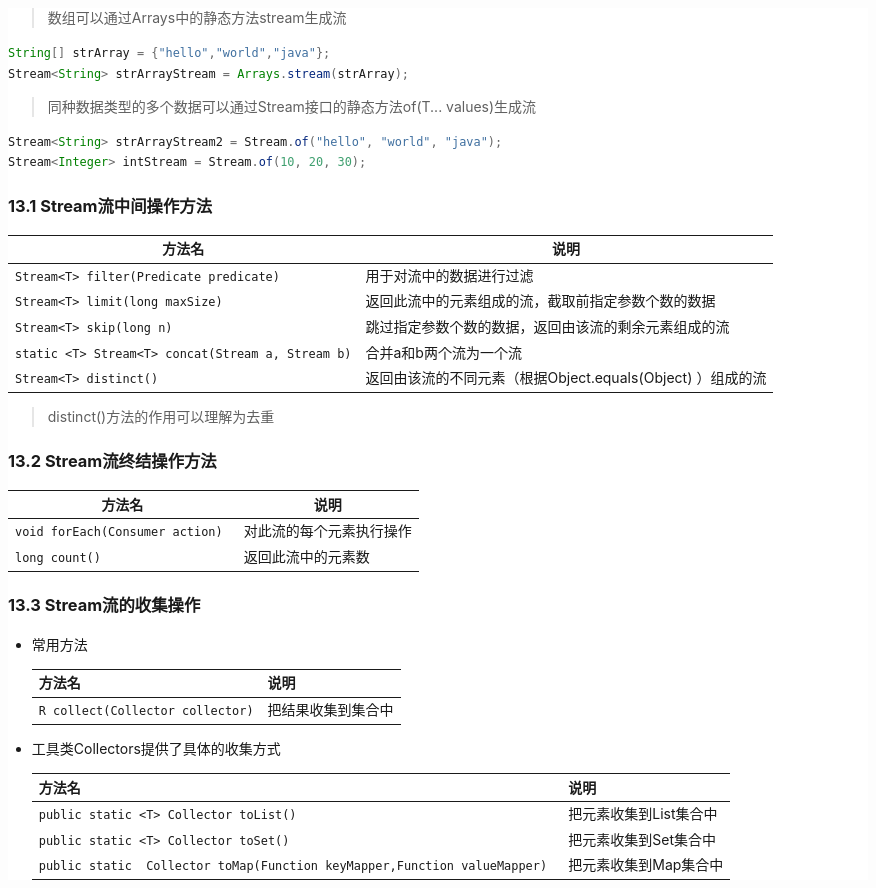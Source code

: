 > 数组可以通过Arrays中的静态方法stream生成流

```java
String[] strArray = {"hello","world","java"};
Stream<String> strArrayStream = Arrays.stream(strArray);
```

> 同种数据类型的多个数据可以通过Stream接口的静态方法of(T... values)生成流

```java
Stream<String> strArrayStream2 = Stream.of("hello", "world", "java");
Stream<Integer> intStream = Stream.of(10, 20, 30);
```

### 13.1 Stream流中间操作方法



| 方法名                                              | 说明                                                       |
| --------------------------------------------------- | ---------------------------------------------------------- |
| ` Stream<T> filter(Predicate predicate)   `         | 用于对流中的数据进行过滤                                   |
| ` Stream<T> limit(long maxSize)     `               | 返回此流中的元素组成的流，截取前指定参数个数的数据         |
| `Stream<T> skip(long n)   `                         | 跳过指定参数个数的数据，返回由该流的剩余元素组成的流       |
| ` static <T> Stream<T> concat(Stream a, Stream b) ` | 合并a和b两个流为一个流                                     |
| `Stream<T> distinct()    `                          | 返回由该流的不同元素（根据Object.equals(Object) ）组成的流 |

> distinct()方法的作用可以理解为去重

### 13.2 Stream流终结操作方法

| 方法名                           | 说明                     |
| -------------------------------- | ------------------------ |
| `void forEach(Consumer action) ` | 对此流的每个元素执行操作 |
| `long count() `                  | 返回此流中的元素数       |

### 13.3 Stream流的收集操作

- 常用方法

  | 方法名                           | 说明               |
  | -------------------------------- | ------------------ |
  | `R collect(Collector collector)` | 把结果收集到集合中 |

- 工具类Collectors提供了具体的收集方式

  | 方法名                                                       | 说明                   |
  | ------------------------------------------------------------ | ---------------------- |
  | `public static <T> Collector toList() `                      | 把元素收集到List集合中 |
  | ` public static <T> Collector toSet()  `                     | 把元素收集到Set集合中  |
  | `public static  Collector toMap(Function keyMapper,Function valueMapper) ` | 把元素收集到Map集合中  |
